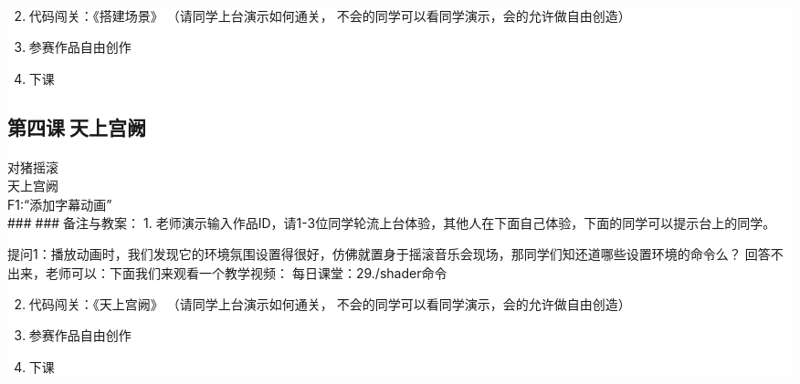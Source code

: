 2. 代码闯关：《搭建场景》
（请同学上台演示如何通关， 不会的同学可以看同学演示，会的允许做自由创造）

3. 参赛作品自由创作

4. 下课




</notes>

## 第四课 天上宫阙
<div class="left">
    <step value="1">
        对猪摇滚<br/>
        <action type="explore" projectid="140"/>
        <action type="dailyVideo" id="29" />
    </step>
</div>

<div class="right">
    <div class="mainwork">
        <step value="2">
            <action type="button" value="任务1代码闯关" projectid="130263"/>
            <div class="step_str">天上宫阙</div> 
        </step>
        <step value="3">
            <action type="loadworld" value="任务2 创造你的作品"/>
            <div class="F1"> 
                F1:“添加字幕动画”<br/>
            </div> 
        </step>
       </div>   
</div>

<notes display="all">
### 
</notes>
<notes display="teacher">
### 备注与教案：
1. 老师演示输入作品ID，请1-3位同学轮流上台体验，其他人在下面自己体验，下面的同学可以提示台上的同学。

提问1：播放动画时，我们发现它的环境氛围设置得很好，仿佛就置身于摇滚音乐会现场，那同学们知还道哪些设置环境的命令么？
回答不出来，老师可以：下面我们来观看一个教学视频：  每日课堂：29./shader命令

2. 代码闯关：《天上宫阙》
（请同学上台演示如何通关， 不会的同学可以看同学演示，会的允许做自由创造）

3. 参赛作品自由创作

4. 下课



</notes>
